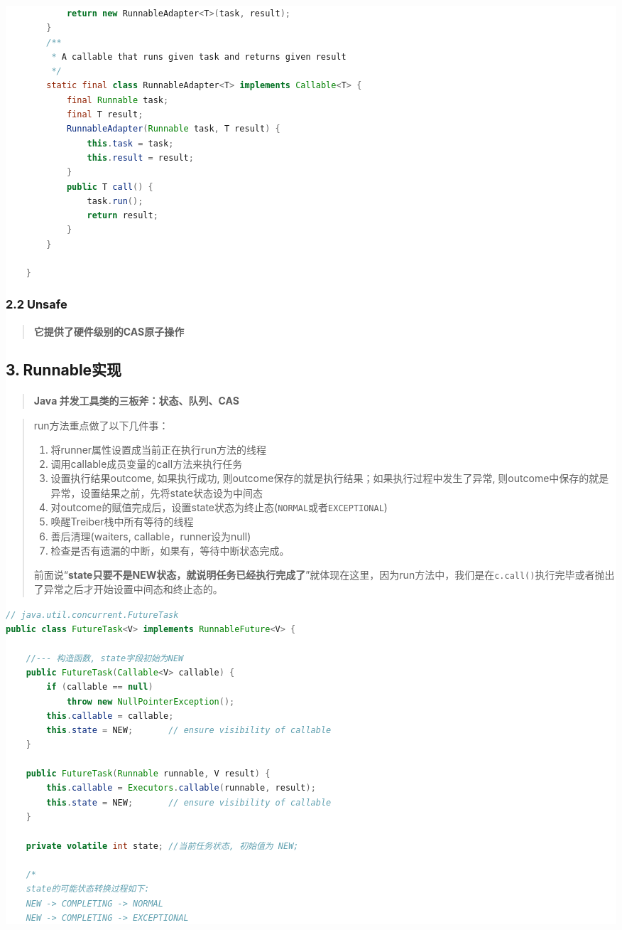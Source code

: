 ```java
            return new RunnableAdapter<T>(task, result);
        }
        /**
         * A callable that runs given task and returns given result
         */
        static final class RunnableAdapter<T> implements Callable<T> {
            final Runnable task;
            final T result;
            RunnableAdapter(Runnable task, T result) {
                this.task = task;
                this.result = result;
            }
            public T call() {
                task.run();
                return result;
            }
        }
   
    }
```

### 2.2 Unsafe

> **它提供了硬件级别的CAS原子操作**

## 3. Runnable实现

> **Java 并发工具类的三板斧：状态、队列、CAS**

> run方法重点做了以下几件事：
>
> 1. 将runner属性设置成当前正在执行run方法的线程
> 2. 调用callable成员变量的call方法来执行任务
> 3. 设置执行结果outcome, 如果执行成功, 则outcome保存的就是执行结果；如果执行过程中发生了异常, 则outcome中保存的就是异常，设置结果之前，先将state状态设为中间态
> 4. 对outcome的赋值完成后，设置state状态为终止态(`NORMAL`或者`EXCEPTIONAL`)
> 5. 唤醒Treiber栈中所有等待的线程
> 6. 善后清理(waiters, callable，runner设为null)
> 7. 检查是否有遗漏的中断，如果有，等待中断状态完成。
>
> 前面说“**state只要不是NEW状态，就说明任务已经执行完成了**”就体现在这里，因为run方法中，我们是在`c.call()`执行完毕或者抛出了异常之后才开始设置中间态和终止态的。

```java
// java.util.concurrent.FutureTask
public class FutureTask<V> implements RunnableFuture<V> {

    //--- 构造函数, state字段初始为NEW
    public FutureTask(Callable<V> callable) {
        if (callable == null)
            throw new NullPointerException();
        this.callable = callable;
        this.state = NEW;       // ensure visibility of callable
    }
  
    public FutureTask(Runnable runnable, V result) {
        this.callable = Executors.callable(runnable, result);
        this.state = NEW;       // ensure visibility of callable
    }  
  
    private volatile int state; //当前任务状态, 初始值为 NEW; 
  
    /*
    state的可能状态转换过程如下:
    NEW -> COMPLETING -> NORMAL
    NEW -> COMPLETING -> EXCEPTIONAL
```